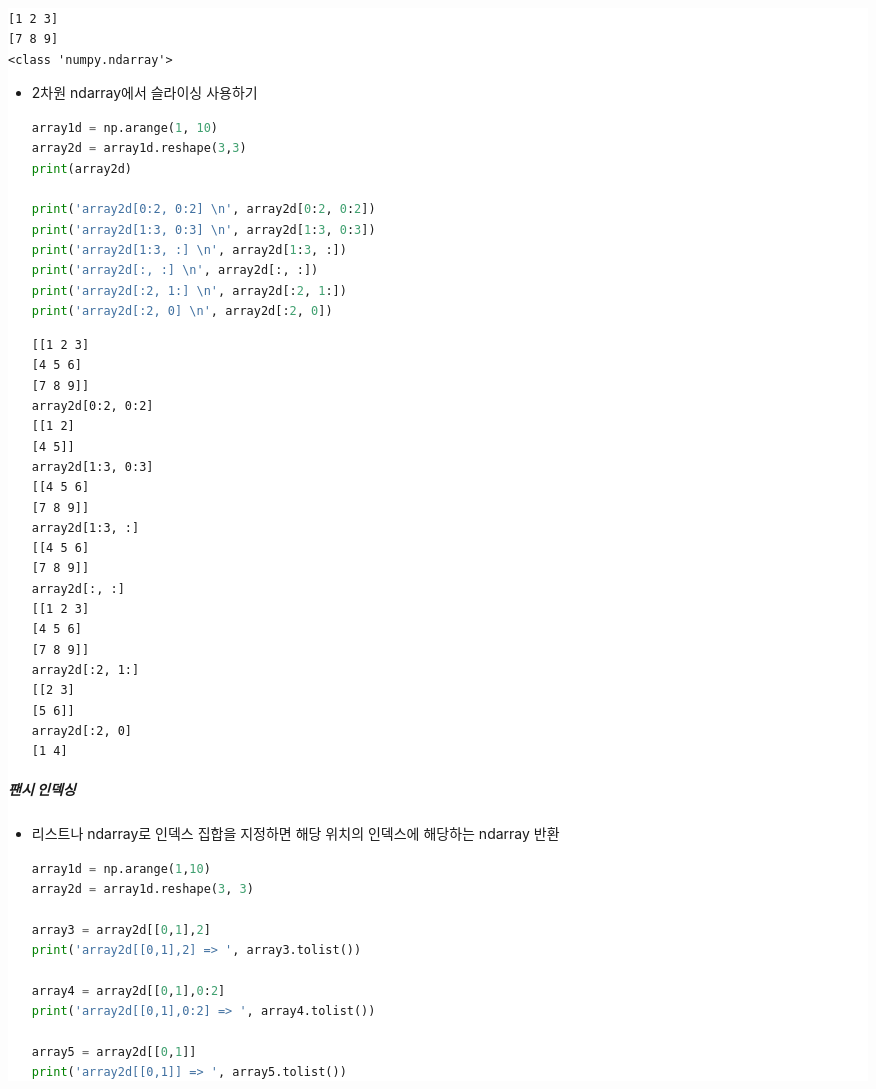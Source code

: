   ```
  [1 2 3]
  [7 8 9]
  <class 'numpy.ndarray'>
  ```

- 2차원 ndarray에서 슬라이싱 사용하기
  ```python
  array1d = np.arange(1, 10)
  array2d = array1d.reshape(3,3)
  print(array2d)

  print('array2d[0:2, 0:2] \n', array2d[0:2, 0:2])
  print('array2d[1:3, 0:3] \n', array2d[1:3, 0:3])
  print('array2d[1:3, :] \n', array2d[1:3, :])
  print('array2d[:, :] \n', array2d[:, :])
  print('array2d[:2, 1:] \n', array2d[:2, 1:])
  print('array2d[:2, 0] \n', array2d[:2, 0])
  ```

  ```
  [[1 2 3]
  [4 5 6]
  [7 8 9]]
  array2d[0:2, 0:2] 
  [[1 2]
  [4 5]]
  array2d[1:3, 0:3] 
  [[4 5 6]
  [7 8 9]]
  array2d[1:3, :] 
  [[4 5 6]
  [7 8 9]]
  array2d[:, :] 
  [[1 2 3]
  [4 5 6]
  [7 8 9]]
  array2d[:2, 1:] 
  [[2 3]
  [5 6]]
  array2d[:2, 0] 
  [1 4]
  ```

##### 팬시 인덱싱
- 리스트나 ndarray로 인덱스 집합을 지정하면 해당 위치의 인덱스에 해당하는 ndarray 반환
  ```python
  array1d = np.arange(1,10)
  array2d = array1d.reshape(3, 3)

  array3 = array2d[[0,1],2]
  print('array2d[[0,1],2] => ', array3.tolist())

  array4 = array2d[[0,1],0:2]
  print('array2d[[0,1],0:2] => ', array4.tolist())

  array5 = array2d[[0,1]]
  print('array2d[[0,1]] => ', array5.tolist())
  ```
